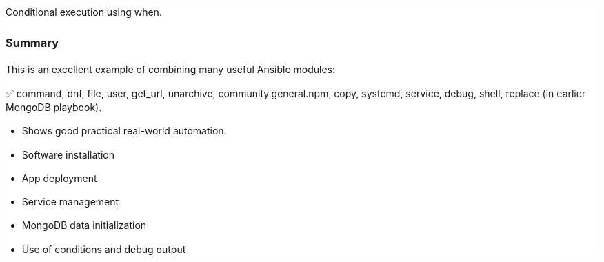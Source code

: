 Conditional execution using when.


### Summary
This is an excellent example of combining many useful Ansible modules:

✅ command, dnf, file, user, get_url, unarchive, community.general.npm, copy, systemd, service, debug, shell, replace (in earlier MongoDB playbook).

- Shows good practical real-world automation:

- Software installation

- App deployment

- Service management

- MongoDB data initialization

- Use of conditions and debug output